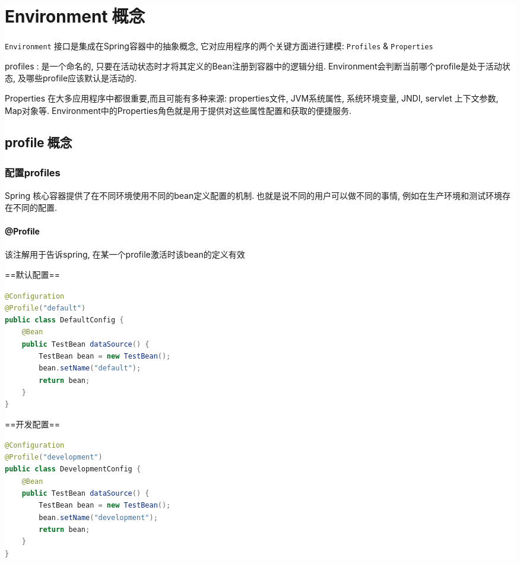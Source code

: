 



# Environment 概念

`Environment` 接口是集成在Spring容器中的抽象概念, 它对应用程序的两个关键方面进行建模: `Profiles` & `Properties`



profiles : 是一个命名的, 只要在活动状态时才将其定义的Bean注册到容器中的逻辑分组. Environment会判断当前哪个profile是处于活动状态, 及哪些profile应该默认是活动的.

Properties  在大多应用程序中都很重要,而且可能有多种来源: properties文件, JVM系统属性, 系统环境变量, JNDI, servlet 上下文参数, Map对象等.   Environment中的Properties角色就是用于提供对这些属性配置和获取的便捷服务.

## profile 概念



### 配置profiles

Spring 核心容器提供了在不同环境使用不同的bean定义配置的机制. 也就是说不同的用户可以做不同的事情, 例如在生产环境和测试环境存在不同的配置.

#### @Profile

该注解用于告诉spring, 在某一个profile激活时该bean的定义有效

==默认配置==

```java
@Configuration
@Profile("default")
public class DefaultConfig {
    @Bean
    public TestBean dataSource() {
        TestBean bean = new TestBean();
        bean.setName("default");
        return bean;
    }
}
```

==开发配置==

```java
@Configuration
@Profile("development")
public class DevelopmentConfig {
    @Bean
    public TestBean dataSource() {
        TestBean bean = new TestBean();
        bean.setName("development");
        return bean;
    }
}
```
